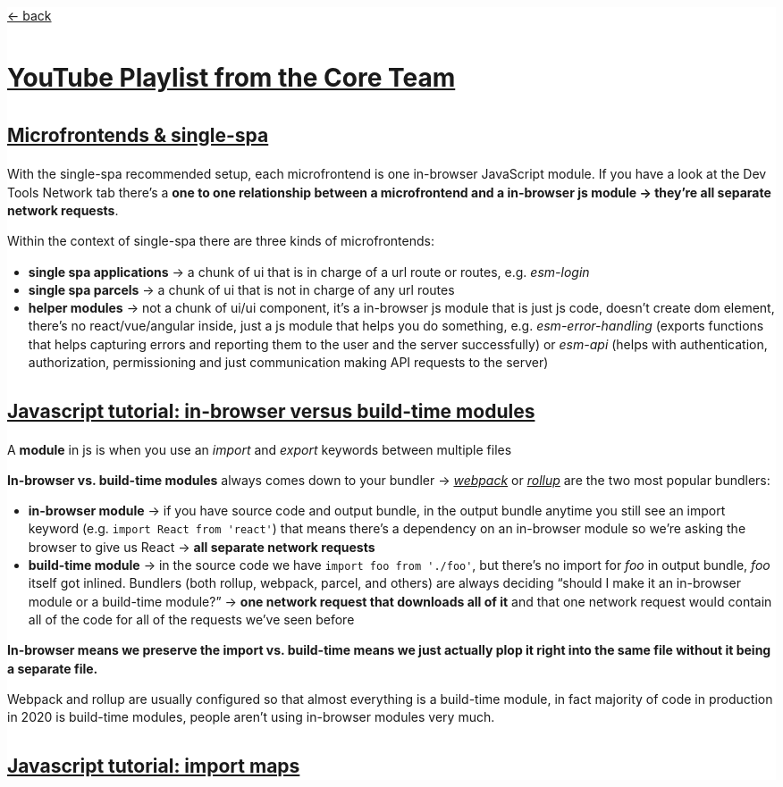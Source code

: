 [← back](README.md)

# [YouTube Playlist from the Core Team](https://www.youtube.com/playlist?list=PLLUD8RtHvsAOhtHnyGx57EYXoaNsxGrTU)

## [Microfrontends & single-spa](https://www.youtube.com/watch?v=3EUfbnHi6Wg&list=PLLUD8RtHvsAOhtHnyGx57EYXoaNsxGrTU&index=3)

With the single-spa recommended setup,  each microfrontend is one in-browser JavaScript module. If you have a look at the Dev Tools Network tab there’s a **one to one relationship between a microfrontend and a in-browser js module → they’re all separate network requests**.

Within the context of single-spa there are three kinds of microfrontends:

- **single spa applications** → a chunk of ui that is in charge of a url route or routes, e.g. *esm-login*
- **single spa parcels** → a chunk of ui that is not in charge of any url routes
- **helper modules** → not a chunk of ui/ui component, it’s a in-browser js module that is just js code, doesn’t create dom element, there’s no react/vue/angular inside, just a js module that helps you do something, e.g. *esm-error-handling* (exports functions that helps capturing errors and reporting them to the user and the server successfully) or *esm-api* (helps with authentication, authorization, permissioning and just communication making API requests to the server)

## [Javascript tutorial: in-browser versus build-time modules](https://www.youtube.com/watch?v=Jxqiu6pdMSU&list=PLLUD8RtHvsAOhtHnyGx57EYXoaNsxGrTU&index=2)

A **module** in js is when you use an *import* and *export* keywords between multiple files

**In-browser vs. build-time modules** always comes down to your bundler → *[webpack](https://webpack.js.org/)* or *[rollup](https://rollupjs.org/)* are the two most popular bundlers:

- **in-browser module** → if you have source code and output bundle, in the output bundle anytime you still see an import keyword (e.g. `import React from 'react'`) that means there’s a dependency on an in-browser module so we’re asking the browser to give us React → **all separate network requests**
- **build-time module** → in the source code we have `import foo from './foo'`, but there’s no import for *foo* in output bundle, *foo* itself got inlined. Bundlers (both rollup, webpack, parcel, and others) are always deciding “should I make it an in-browser module or a build-time module?” → **one network request that downloads all of it** and that one network request would contain all of the code for all of the requests we’ve seen before

**In-browser means we preserve the import vs. build-time means we just actually plop it right into the same file without it being a separate file.**

Webpack and rollup are usually configured so that almost everything is a build-time module, in fact majority of code in production in 2020 is build-time modules, people aren’t using in-browser modules very much.

## [Javascript tutorial: import maps](https://www.youtube.com/watch?v=Lfm2Ge_RUxs&list=PLLUD8RtHvsAOhtHnyGx57EYXoaNsxGrTU&index=4)

